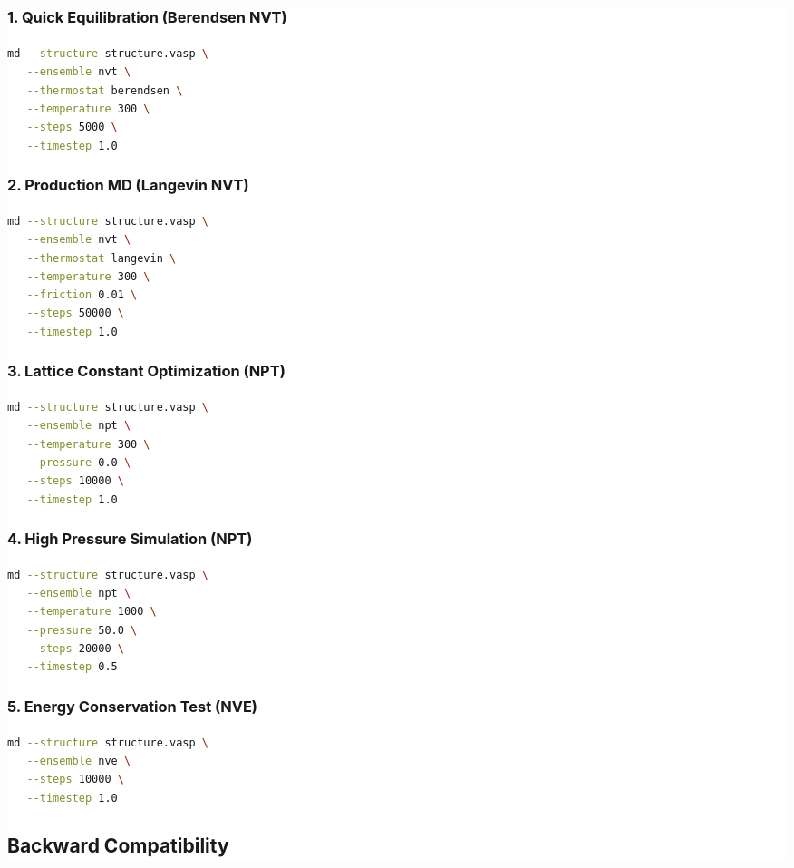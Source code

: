 ### 1. Quick Equilibration (Berendsen NVT)
```bash
md --structure structure.vasp \
   --ensemble nvt \
   --thermostat berendsen \
   --temperature 300 \
   --steps 5000 \
   --timestep 1.0
```

### 2. Production MD (Langevin NVT)
```bash
md --structure structure.vasp \
   --ensemble nvt \
   --thermostat langevin \
   --temperature 300 \
   --friction 0.01 \
   --steps 50000 \
   --timestep 1.0
```

### 3. Lattice Constant Optimization (NPT)
```bash
md --structure structure.vasp \
   --ensemble npt \
   --temperature 300 \
   --pressure 0.0 \
   --steps 10000 \
   --timestep 1.0
```

### 4. High Pressure Simulation (NPT)
```bash
md --structure structure.vasp \
   --ensemble npt \
   --temperature 1000 \
   --pressure 50.0 \
   --steps 20000 \
   --timestep 0.5
```

### 5. Energy Conservation Test (NVE)
```bash
md --structure structure.vasp \
   --ensemble nve \
   --steps 10000 \
   --timestep 1.0
```

## Backward Compatibility
